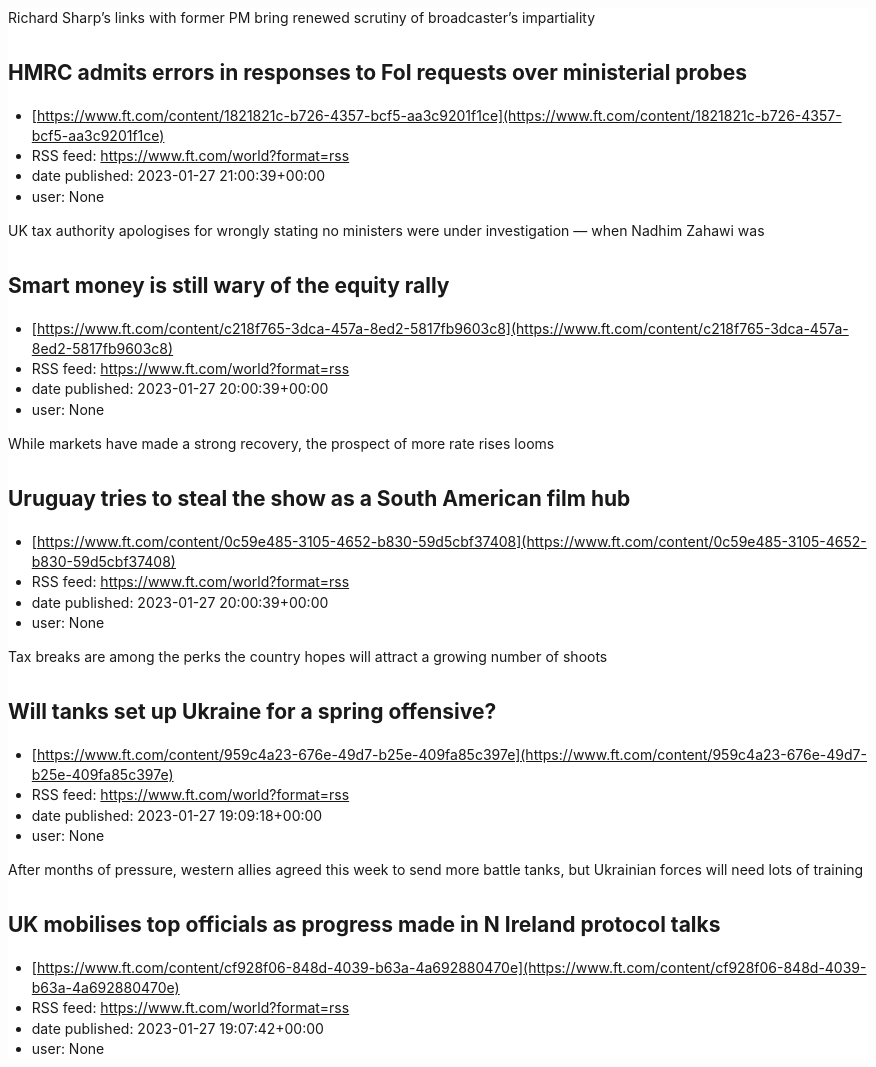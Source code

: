 Richard Sharp’s links with former PM bring renewed scrutiny of broadcaster’s impartiality

## HMRC admits errors in responses to FoI requests over ministerial probes
 - [https://www.ft.com/content/1821821c-b726-4357-bcf5-aa3c9201f1ce](https://www.ft.com/content/1821821c-b726-4357-bcf5-aa3c9201f1ce)
 - RSS feed: https://www.ft.com/world?format=rss
 - date published: 2023-01-27 21:00:39+00:00
 - user: None

UK tax authority apologises for wrongly stating no ministers were under investigation — when Nadhim Zahawi was

## Smart money is still wary of the equity rally
 - [https://www.ft.com/content/c218f765-3dca-457a-8ed2-5817fb9603c8](https://www.ft.com/content/c218f765-3dca-457a-8ed2-5817fb9603c8)
 - RSS feed: https://www.ft.com/world?format=rss
 - date published: 2023-01-27 20:00:39+00:00
 - user: None

While markets have made a strong recovery, the prospect of more rate rises looms

## Uruguay tries to steal the show as a South American film hub
 - [https://www.ft.com/content/0c59e485-3105-4652-b830-59d5cbf37408](https://www.ft.com/content/0c59e485-3105-4652-b830-59d5cbf37408)
 - RSS feed: https://www.ft.com/world?format=rss
 - date published: 2023-01-27 20:00:39+00:00
 - user: None

Tax breaks are among the perks the country hopes will attract a growing number of shoots

## Will tanks set up Ukraine for a spring offensive?
 - [https://www.ft.com/content/959c4a23-676e-49d7-b25e-409fa85c397e](https://www.ft.com/content/959c4a23-676e-49d7-b25e-409fa85c397e)
 - RSS feed: https://www.ft.com/world?format=rss
 - date published: 2023-01-27 19:09:18+00:00
 - user: None

After months of pressure, western allies agreed this week to send more battle tanks, but Ukrainian forces will need lots of training

## UK mobilises top officials as progress made in N Ireland protocol talks
 - [https://www.ft.com/content/cf928f06-848d-4039-b63a-4a692880470e](https://www.ft.com/content/cf928f06-848d-4039-b63a-4a692880470e)
 - RSS feed: https://www.ft.com/world?format=rss
 - date published: 2023-01-27 19:07:42+00:00
 - user: None
